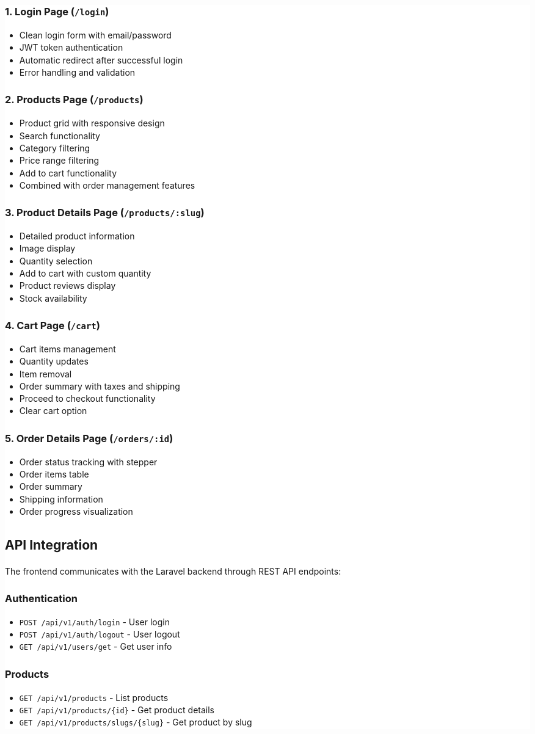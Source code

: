 ### 1. Login Page (`/login`)
- Clean login form with email/password
- JWT token authentication
- Automatic redirect after successful login
- Error handling and validation

### 2. Products Page (`/products`)
- Product grid with responsive design
- Search functionality
- Category filtering
- Price range filtering
- Add to cart functionality
- Combined with order management features

### 3. Product Details Page (`/products/:slug`)
- Detailed product information
- Image display
- Quantity selection
- Add to cart with custom quantity
- Product reviews display
- Stock availability

### 4. Cart Page (`/cart`)
- Cart items management
- Quantity updates
- Item removal
- Order summary with taxes and shipping
- Proceed to checkout functionality
- Clear cart option

### 5. Order Details Page (`/orders/:id`)
- Order status tracking with stepper
- Order items table
- Order summary
- Shipping information
- Order progress visualization

## API Integration

The frontend communicates with the Laravel backend through REST API endpoints:

### Authentication
- `POST /api/v1/auth/login` - User login
- `POST /api/v1/auth/logout` - User logout
- `GET /api/v1/users/get` - Get user info

### Products
- `GET /api/v1/products` - List products
- `GET /api/v1/products/{id}` - Get product details
- `GET /api/v1/products/slugs/{slug}` - Get product by slug
